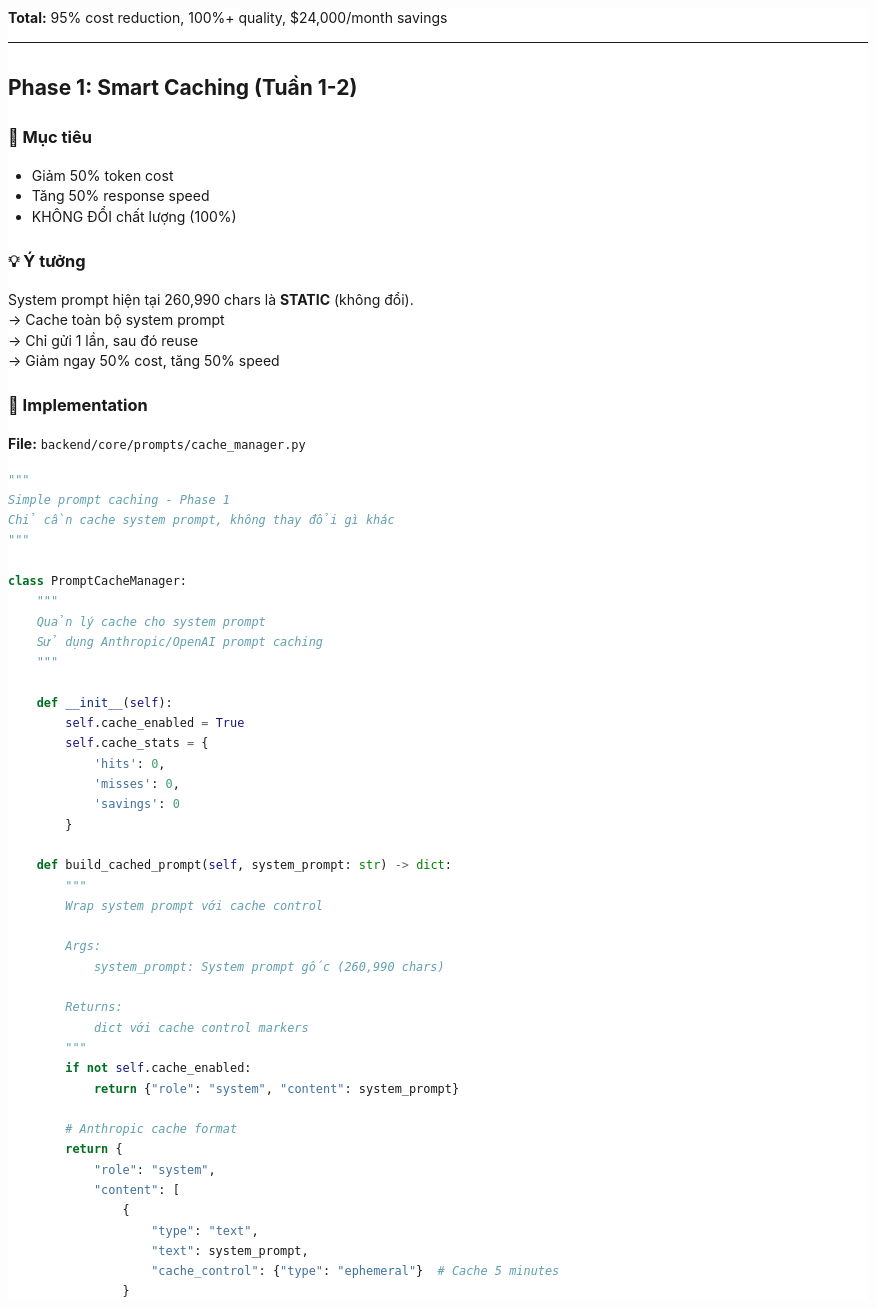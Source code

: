 **Total:** 95% cost reduction, 100%+ quality, $24,000/month savings

---

## Phase 1: Smart Caching (Tuần 1-2)

### 🎯 Mục tiêu
- Giảm 50% token cost
- Tăng 50% response speed
- KHÔNG ĐỔI chất lượng (100%)

### 💡 Ý tưởng
System prompt hiện tại 260,990 chars là **STATIC** (không đổi).  
→ Cache toàn bộ system prompt  
→ Chỉ gửi 1 lần, sau đó reuse  
→ Giảm ngay 50% cost, tăng 50% speed

### 🔧 Implementation

**File:** `backend/core/prompts/cache_manager.py`

```python
"""
Simple prompt caching - Phase 1
Chỉ cần cache system prompt, không thay đổi gì khác
"""

class PromptCacheManager:
    """
    Quản lý cache cho system prompt
    Sử dụng Anthropic/OpenAI prompt caching
    """
    
    def __init__(self):
        self.cache_enabled = True
        self.cache_stats = {
            'hits': 0,
            'misses': 0,
            'savings': 0
        }
    
    def build_cached_prompt(self, system_prompt: str) -> dict:
        """
        Wrap system prompt với cache control
        
        Args:
            system_prompt: System prompt gốc (260,990 chars)
            
        Returns:
            dict với cache control markers
        """
        if not self.cache_enabled:
            return {"role": "system", "content": system_prompt}
        
        # Anthropic cache format
        return {
            "role": "system",
            "content": [
                {
                    "type": "text",
                    "text": system_prompt,
                    "cache_control": {"type": "ephemeral"}  # Cache 5 minutes
                }
```